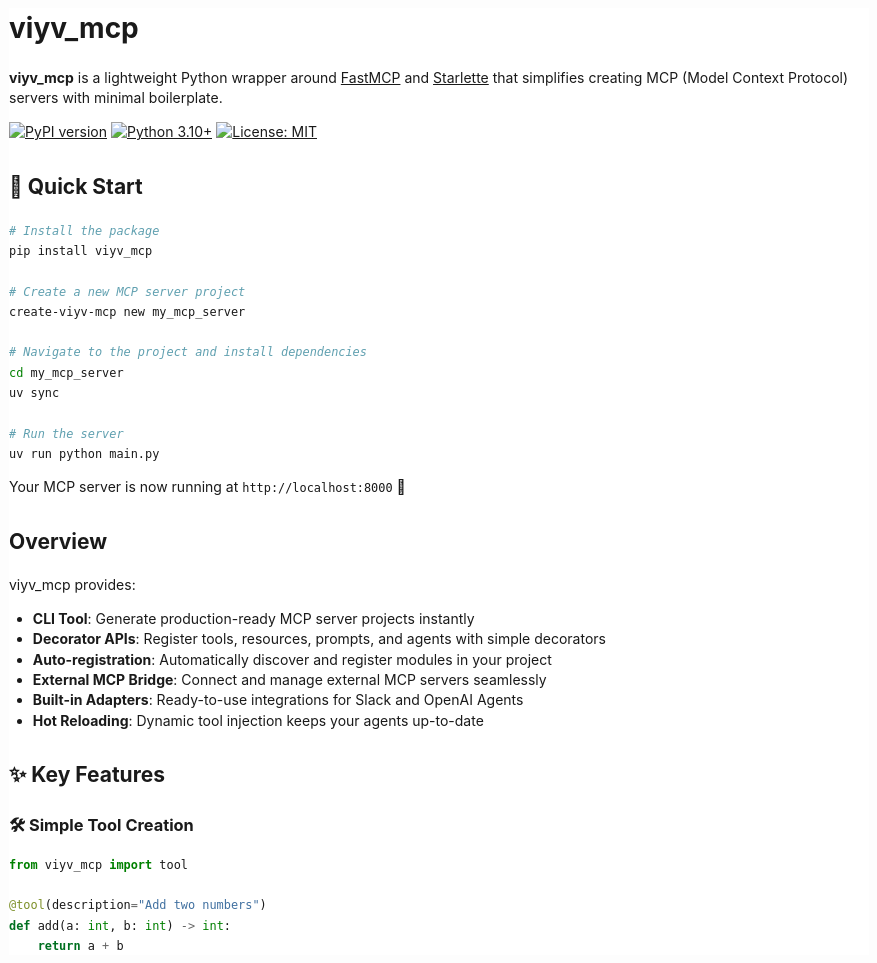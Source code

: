 # viyv_mcp

**viyv_mcp** is a lightweight Python wrapper around [FastMCP](https://github.com/jlowin/fastmcp) and [Starlette](https://www.starlette.io/) that simplifies creating MCP (Model Context Protocol) servers with minimal boilerplate.

[![PyPI version](https://badge.fury.io/py/viyv_mcp.svg)](https://badge.fury.io/py/viyv_mcp)
[![Python 3.10+](https://img.shields.io/badge/python-3.10+-blue.svg)](https://www.python.org/downloads/)
[![License: MIT](https://img.shields.io/badge/License-MIT-yellow.svg)](https://opensource.org/licenses/MIT)

## 🚀 Quick Start

```bash
# Install the package
pip install viyv_mcp

# Create a new MCP server project
create-viyv-mcp new my_mcp_server

# Navigate to the project and install dependencies
cd my_mcp_server
uv sync

# Run the server
uv run python main.py
```

Your MCP server is now running at `http://localhost:8000` 🎉

## Overview

viyv_mcp provides:

- **CLI Tool**: Generate production-ready MCP server projects instantly
- **Decorator APIs**: Register tools, resources, prompts, and agents with simple decorators
- **Auto-registration**: Automatically discover and register modules in your project
- **External MCP Bridge**: Connect and manage external MCP servers seamlessly
- **Built-in Adapters**: Ready-to-use integrations for Slack and OpenAI Agents
- **Hot Reloading**: Dynamic tool injection keeps your agents up-to-date

## ✨ Key Features

### 🛠️ Simple Tool Creation
```python
from viyv_mcp import tool

@tool(description="Add two numbers")
def add(a: int, b: int) -> int:
    return a + b
```
